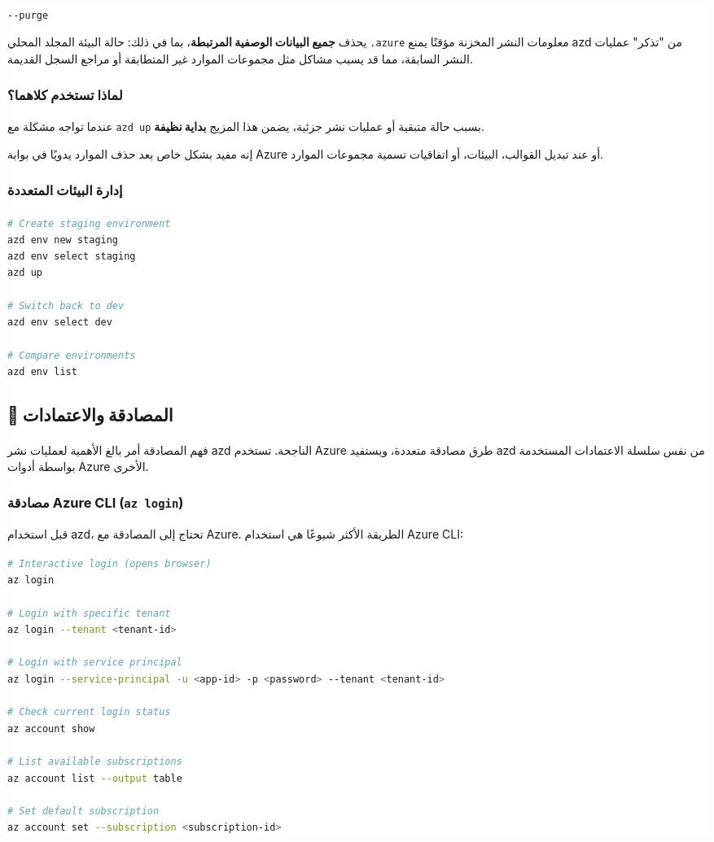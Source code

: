 ```
--purge
```
يحذف **جميع البيانات الوصفية المرتبطة**، بما في ذلك:
حالة البيئة
المجلد المحلي `.azure`
معلومات النشر المخزنة مؤقتًا
يمنع azd من "تذكر" عمليات النشر السابقة، مما قد يسبب مشاكل مثل مجموعات الموارد غير المتطابقة أو مراجع السجل القديمة.

### لماذا تستخدم كلاهما؟
عندما تواجه مشكلة مع `azd up` بسبب حالة متبقية أو عمليات نشر جزئية، يضمن هذا المزيج **بداية نظيفة**.

إنه مفيد بشكل خاص بعد حذف الموارد يدويًا في بوابة Azure أو عند تبديل القوالب، البيئات، أو اتفاقيات تسمية مجموعات الموارد.

### إدارة البيئات المتعددة
```bash
# Create staging environment
azd env new staging
azd env select staging
azd up

# Switch back to dev
azd env select dev

# Compare environments
azd env list
```

## 🔐 المصادقة والاعتمادات

فهم المصادقة أمر بالغ الأهمية لعمليات نشر azd الناجحة. تستخدم Azure طرق مصادقة متعددة، ويستفيد azd من نفس سلسلة الاعتمادات المستخدمة بواسطة أدوات Azure الأخرى.

### مصادقة Azure CLI (`az login`)

قبل استخدام azd، تحتاج إلى المصادقة مع Azure. الطريقة الأكثر شيوعًا هي استخدام Azure CLI:

```bash
# Interactive login (opens browser)
az login

# Login with specific tenant
az login --tenant <tenant-id>

# Login with service principal
az login --service-principal -u <app-id> -p <password> --tenant <tenant-id>

# Check current login status
az account show

# List available subscriptions
az account list --output table

# Set default subscription
az account set --subscription <subscription-id>
```
